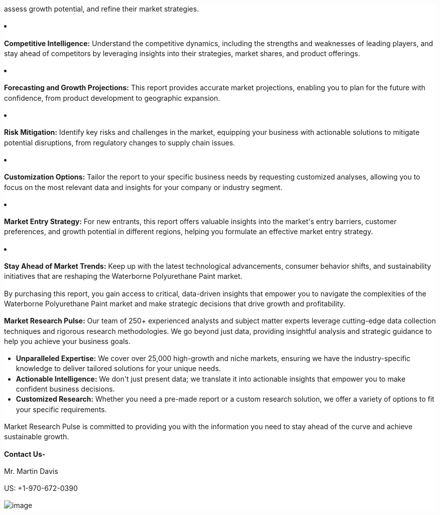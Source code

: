 assess growth potential, and refine their market strategies.</p></li><li><p><strong>Competitive Intelligence:</strong> Understand the competitive dynamics, including the strengths and weaknesses of leading players, and stay ahead of competitors by leveraging insights into their strategies, market shares, and product offerings.</p></li><li><p><strong>Forecasting and Growth Projections:</strong> This report provides accurate market projections, enabling you to plan for the future with confidence, from product development to geographic expansion.</p></li><li><p><strong>Risk Mitigation:</strong> Identify key risks and challenges in the market, equipping your business with actionable solutions to mitigate potential disruptions, from regulatory changes to supply chain issues.</p></li><li><p><strong>Customization Options:</strong> Tailor the report to your specific business needs by requesting customized analyses, allowing you to focus on the most relevant data and insights for your company or industry segment.</p></li><li><p><strong>Market Entry Strategy:</strong> For new entrants, this report offers valuable insights into the market's entry barriers, customer preferences, and growth potential in different regions, helping you formulate an effective market entry strategy.</p></li><li><p><strong>Stay Ahead of Market Trends:</strong> Keep up with the latest technological advancements, consumer behavior shifts, and sustainability initiatives that are reshaping the Waterborne Polyurethane Paint market.</p></li></ol><p>By purchasing this report, you gain access to critical, data-driven insights that empower you to navigate the complexities of the Waterborne Polyurethane Paint market and make strategic decisions that drive growth and profitability.</p><p><strong>Market Research Pulse:</strong>&nbsp;Our team of 250+ experienced analysts and subject matter experts leverage cutting-edge data collection techniques and rigorous research methodologies. We go beyond just data, providing insightful analysis and strategic guidance to help you achieve your business goals.</p><ul><li><strong>Unparalleled Expertise:</strong>&nbsp;We cover over 25,000 high-growth and niche markets, ensuring we have the industry-specific knowledge to deliver tailored solutions for your unique needs.</li><li><strong>Actionable Intelligence:</strong>&nbsp;We don't just present data; we translate it into actionable insights that empower you to make confident business decisions.</li><li><strong>Customized Research:</strong>&nbsp;Whether you need a pre-made report or a custom research solution, we offer a variety of options to fit your specific requirements.</li></ul><p>Market Research Pulse is committed to providing you with the information you need to stay ahead of the curve and achieve sustainable growth.</p><p><strong>Contact Us-</strong></p><p>Mr. Martin Davis</p><p>US: +1-970-672-0390</p>
![image](https://github.com/user-attachments/assets/2ebf9ff9-ee69-4691-9ddd-d0c60bb1cb72)
